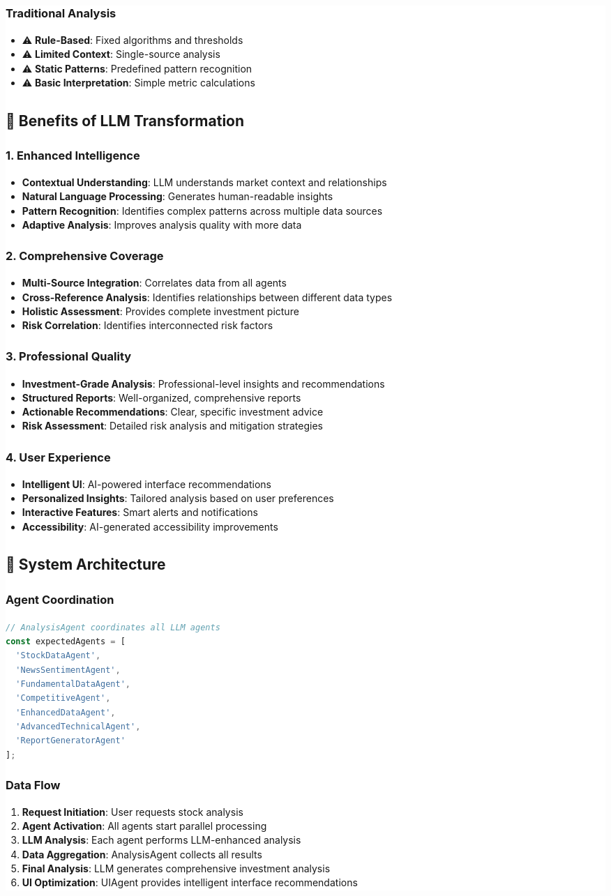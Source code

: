 ### **Traditional Analysis**
- ⚠️ **Rule-Based**: Fixed algorithms and thresholds
- ⚠️ **Limited Context**: Single-source analysis
- ⚠️ **Static Patterns**: Predefined pattern recognition
- ⚠️ **Basic Interpretation**: Simple metric calculations

## 🎯 Benefits of LLM Transformation

### **1. Enhanced Intelligence**
- **Contextual Understanding**: LLM understands market context and relationships
- **Natural Language Processing**: Generates human-readable insights
- **Pattern Recognition**: Identifies complex patterns across multiple data sources
- **Adaptive Analysis**: Improves analysis quality with more data

### **2. Comprehensive Coverage**
- **Multi-Source Integration**: Correlates data from all agents
- **Cross-Reference Analysis**: Identifies relationships between different data types
- **Holistic Assessment**: Provides complete investment picture
- **Risk Correlation**: Identifies interconnected risk factors

### **3. Professional Quality**
- **Investment-Grade Analysis**: Professional-level insights and recommendations
- **Structured Reports**: Well-organized, comprehensive reports
- **Actionable Recommendations**: Clear, specific investment advice
- **Risk Assessment**: Detailed risk analysis and mitigation strategies

### **4. User Experience**
- **Intelligent UI**: AI-powered interface recommendations
- **Personalized Insights**: Tailored analysis based on user preferences
- **Interactive Features**: Smart alerts and notifications
- **Accessibility**: AI-generated accessibility improvements

## 🔄 System Architecture

### **Agent Coordination**
```javascript
// AnalysisAgent coordinates all LLM agents
const expectedAgents = [
  'StockDataAgent',
  'NewsSentimentAgent', 
  'FundamentalDataAgent',
  'CompetitiveAgent',
  'EnhancedDataAgent',
  'AdvancedTechnicalAgent',
  'ReportGeneratorAgent'
];
```

### **Data Flow**
1. **Request Initiation**: User requests stock analysis
2. **Agent Activation**: All agents start parallel processing
3. **LLM Analysis**: Each agent performs LLM-enhanced analysis
4. **Data Aggregation**: AnalysisAgent collects all results
5. **Final Analysis**: LLM generates comprehensive investment analysis
6. **UI Optimization**: UIAgent provides intelligent interface recommendations
